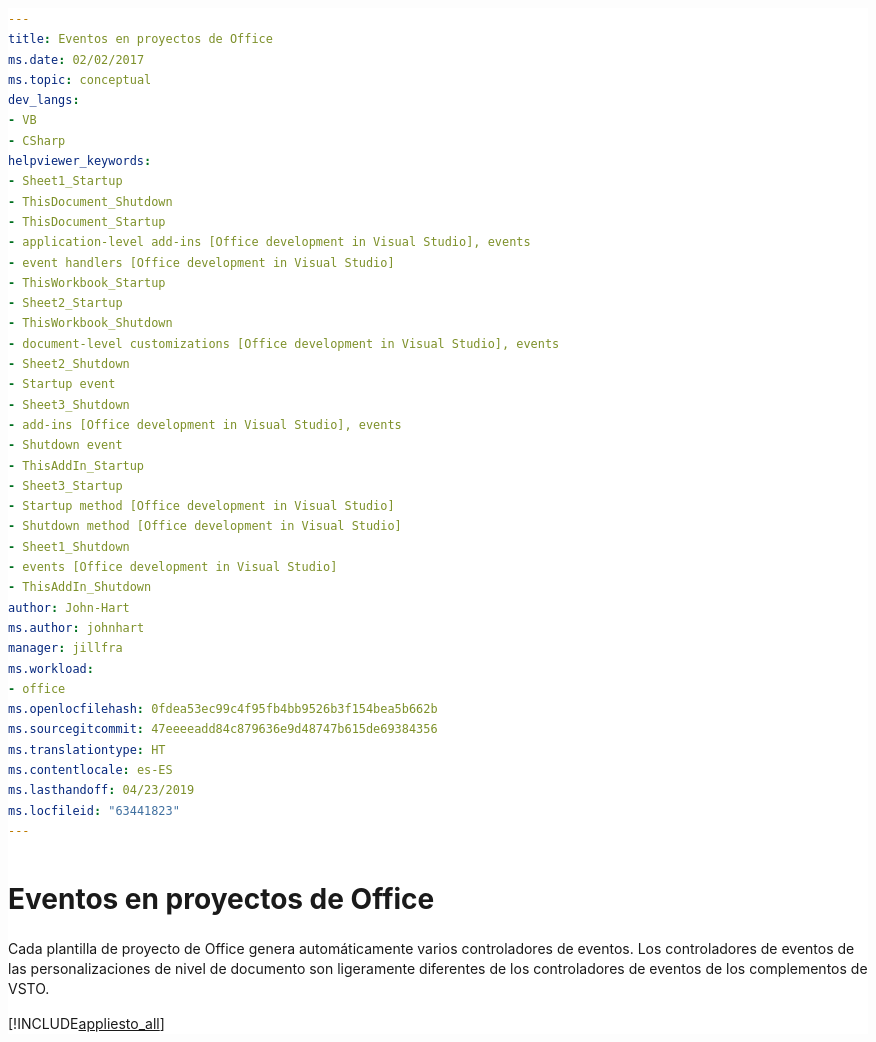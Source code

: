 ```yaml
---
title: Eventos en proyectos de Office
ms.date: 02/02/2017
ms.topic: conceptual
dev_langs:
- VB
- CSharp
helpviewer_keywords:
- Sheet1_Startup
- ThisDocument_Shutdown
- ThisDocument_Startup
- application-level add-ins [Office development in Visual Studio], events
- event handlers [Office development in Visual Studio]
- ThisWorkbook_Startup
- Sheet2_Startup
- ThisWorkbook_Shutdown
- document-level customizations [Office development in Visual Studio], events
- Sheet2_Shutdown
- Startup event
- Sheet3_Shutdown
- add-ins [Office development in Visual Studio], events
- Shutdown event
- ThisAddIn_Startup
- Sheet3_Startup
- Startup method [Office development in Visual Studio]
- Shutdown method [Office development in Visual Studio]
- Sheet1_Shutdown
- events [Office development in Visual Studio]
- ThisAddIn_Shutdown
author: John-Hart
ms.author: johnhart
manager: jillfra
ms.workload:
- office
ms.openlocfilehash: 0fdea53ec99c4f95fb4bb9526b3f154bea5b662b
ms.sourcegitcommit: 47eeeeadd84c879636e9d48747b615de69384356
ms.translationtype: HT
ms.contentlocale: es-ES
ms.lasthandoff: 04/23/2019
ms.locfileid: "63441823"
---
```

# <a name="events-in-office-projects"></a>Eventos en proyectos de Office
  Cada plantilla de proyecto de Office genera automáticamente varios controladores de eventos. Los controladores de eventos de las personalizaciones de nivel de documento son ligeramente diferentes de los controladores de eventos de los complementos de VSTO.

 [!INCLUDE[appliesto_all](../vsto/includes/appliesto-all-md.md)]
